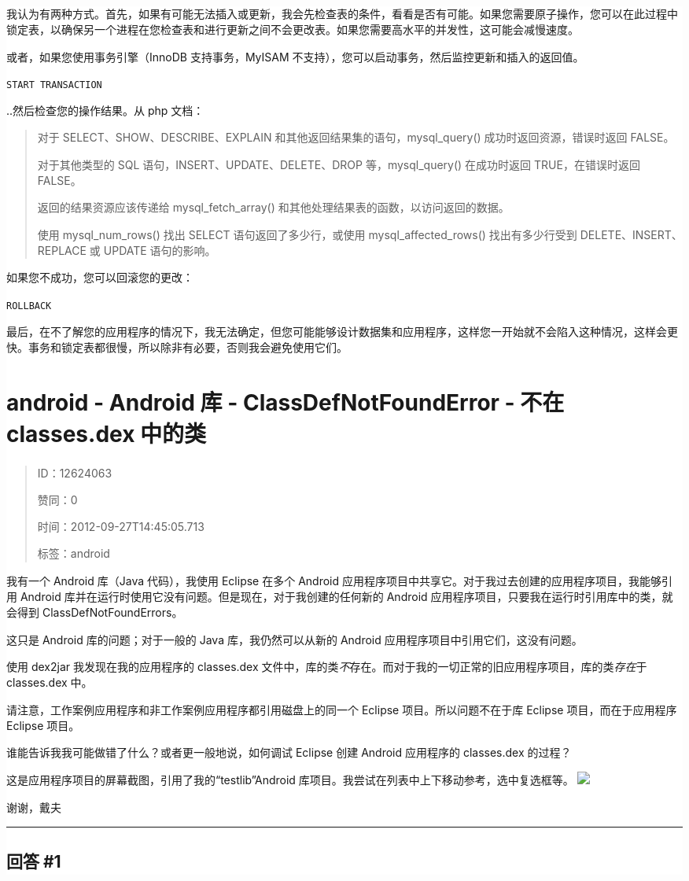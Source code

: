我认为有两种方式。首先，如果有可能无法插入或更新，我会先检查表的条件，看看是否有可能。如果您需要原子操作，您可以在此过程中锁定表，以确保另一个进程在您检查表和进行更新之间不会更改表。如果您需要高水平的并发性，这可能会减慢速度。

或者，如果您使用事务引擎（InnoDB 支持事务，MyISAM 不支持），您可以启动事务，然后监控更新和插入的返回值。

```
START TRANSACTION 
```

..然后检查您的操作结果。从 php 文档：

> 对于 SELECT、SHOW、DESCRIBE、EXPLAIN 和其他返回结果集的语句，mysql_query() 成功时返回资源，错误时返回 FALSE。
> 
> 对于其他类型的 SQL 语句，INSERT、UPDATE、DELETE、DROP 等，mysql_query() 在成功时返回 TRUE，在错误时返回 FALSE。
> 
> 返回的结果资源应该传递给 mysql_fetch_array() 和其他处理结果表的函数，以访问返回的数据。
> 
> 使用 mysql_num_rows() 找出 SELECT 语句返回了多少行，或使用 mysql_affected_rows() 找出有多少行受到 DELETE、INSERT、REPLACE 或 UPDATE 语句的影响。

如果您不成功，您可以回滚您的更改：

```
ROLLBACK 
```

最后，在不了解您的应用程序的情况下，我无法确定，但您可能能够设计数据集和应用程序，这样您一开始就不会陷入这种情况，这样会更快。事务和锁定表都很慢，所以除非有必要，否则我会避免使用它们。

# android - Android 库 - ClassDefNotFoundError - 不在 classes.dex 中的类

> ID：12624063
> 
> 赞同：0
> 
> 时间：2012-09-27T14:45:05.713
> 
> 标签：android

我有一个 Android 库（Java 代码），我使用 Eclipse 在多个 Android 应用程序项目中共享它。对于我过去创建的应用程序项目，我能够引用 Android 库并在运行时使用它没有问题。但是现在，对于我创建的任何新的 Android 应用程序项目，只要我在运行时引用库中的类，就会得到 ClassDefNotFoundErrors。

这只是 Android 库的问题；对于一般的 Java 库，我仍然可以从新的 Android 应用程序项目中引用它们，这没有问题。

使用 dex2jar 我发现在我的应用程序的 classes.dex 文件中，库的类*不*存在。而对于我的一切正常的旧应用程序项目，库的类*存在*于 classes.dex 中。

请注意，工作案例应用程序和非工作案例应用程序都引用磁盘上的同一个 Eclipse 项目。所以问题不在于库 Eclipse 项目，而在于应用程序 Eclipse 项目。

谁能告诉我我可能做错了什么？或者更一般地说，如何调试 Eclipse 创建 Android 应用程序的 classes.dex 的过程？

这是应用程序项目的屏幕截图，引用了我的“testlib”Android 库项目。我尝试在列表中上下移动参考，选中复选框等。 [![](../Images/5294134952a33bf1b5546618233e390b.png)](https://i.stack.imgur.com/Rh5rP.png)

谢谢，戴夫

* * *

## 回答 #1
